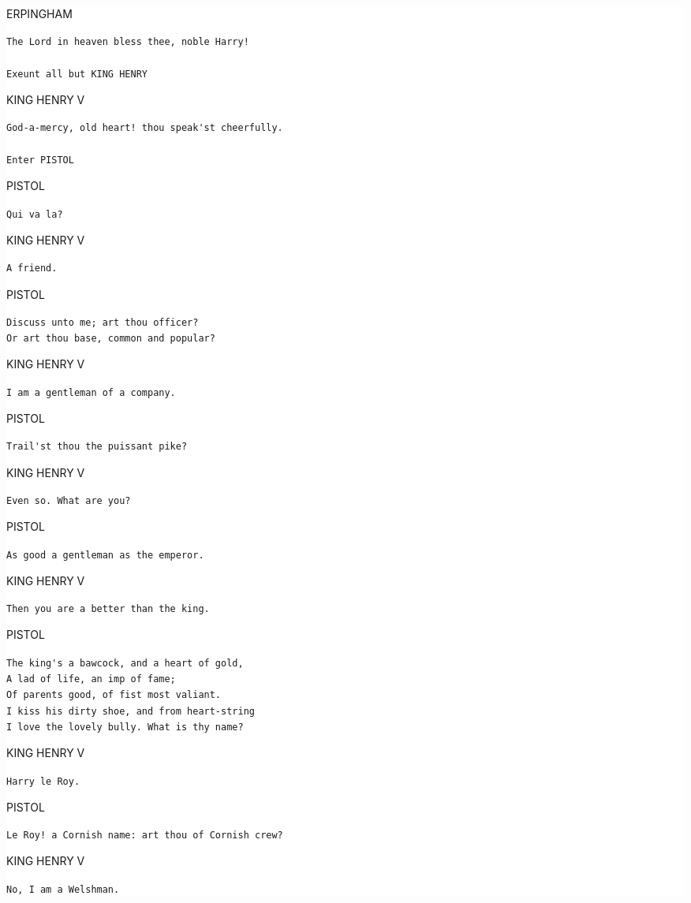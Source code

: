 ERPINGHAM

    The Lord in heaven bless thee, noble Harry!

    Exeunt all but KING HENRY

KING HENRY V

    God-a-mercy, old heart! thou speak'st cheerfully.

    Enter PISTOL

PISTOL

    Qui va la?

KING HENRY V

    A friend.

PISTOL

    Discuss unto me; art thou officer?
    Or art thou base, common and popular?

KING HENRY V

    I am a gentleman of a company.

PISTOL

    Trail'st thou the puissant pike?

KING HENRY V

    Even so. What are you?

PISTOL

    As good a gentleman as the emperor.

KING HENRY V

    Then you are a better than the king.

PISTOL

    The king's a bawcock, and a heart of gold,
    A lad of life, an imp of fame;
    Of parents good, of fist most valiant.
    I kiss his dirty shoe, and from heart-string
    I love the lovely bully. What is thy name?

KING HENRY V

    Harry le Roy.

PISTOL

    Le Roy! a Cornish name: art thou of Cornish crew?

KING HENRY V

    No, I am a Welshman.
